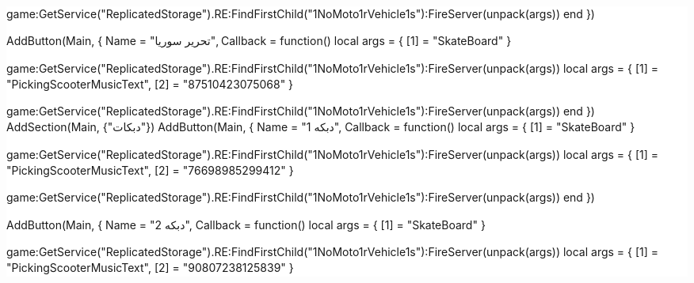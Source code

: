 game:GetService("ReplicatedStorage").RE:FindFirstChild("1NoMoto1rVehicle1s"):FireServer(unpack(args))
  end
})


AddButton(Main, {
  Name = "تحرير سوريا",
  Callback = function()
    	local args = {
    [1] = "SkateBoard"
}
 
game:GetService("ReplicatedStorage").RE:FindFirstChild("1NoMoto1rVehicle1s"):FireServer(unpack(args))
local args = {
    [1] = "PickingScooterMusicText",
    [2] = "87510423075068"
}
 
game:GetService("ReplicatedStorage").RE:FindFirstChild("1NoMoto1rVehicle1s"):FireServer(unpack(args))
  end
})
AddSection(Main, {"دبكات"})
AddButton(Main, {
  Name = "دبكه 1",
  Callback = function()
    	local args = {
    [1] = "SkateBoard"
}
 
game:GetService("ReplicatedStorage").RE:FindFirstChild("1NoMoto1rVehicle1s"):FireServer(unpack(args))
local args = {
    [1] = "PickingScooterMusicText",
    [2] = "76698985299412"
}
 
game:GetService("ReplicatedStorage").RE:FindFirstChild("1NoMoto1rVehicle1s"):FireServer(unpack(args))
  end
})


AddButton(Main, {
  Name = "دبكه 2",
  Callback = function()
    	local args = {
    [1] = "SkateBoard"
}
 
game:GetService("ReplicatedStorage").RE:FindFirstChild("1NoMoto1rVehicle1s"):FireServer(unpack(args))
local args = {
    [1] = "PickingScooterMusicText",
    [2] = "90807238125839"
}
 